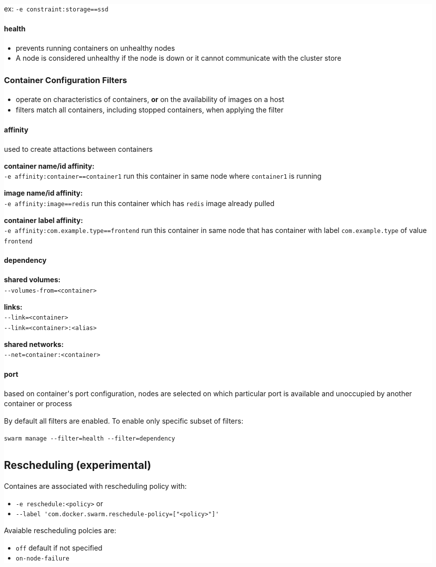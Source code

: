 ex: `-e constraint:storage==ssd`

#### health

- prevents running containers on unhealthy nodes
- A node is considered unhealthy if the node is down or it cannot communicate with the cluster store

### Container Configuration Filters

- operate on characteristics of containers, **or** on the availability of images on a host
- filters match all containers, including stopped containers, when applying the filter

#### affinity

used to create attactions between containers

**container name/id affinity:**  
`-e affinity:container==container1` run this container in same node where `container1` is running

**image name/id affinity:**  
`-e affinity:image==redis` run this container which has `redis` image already pulled

**container label affinity:**  
`-e affinity:com.example.type==frontend` run this container in same node that has container with label `com.example.type` of value `frontend`

#### dependency

**shared volumes:**  
`--volumes-from=<container>` 

**links:**  
`--link=<container>`  
`--link=<container>:<alias>`

**shared networks:**  
`--net=container:<container>`

#### port

based on container's port configuration, nodes are selected on which particular port is available and unoccupied by another container or process

By default all filters are enabled. To enable only specific subset of filters:

~~~shell
swarm manage --filter=health --filter=dependency
~~~

## Rescheduling (experimental)

Containes are associated with rescheduling policy with: 

- `-e reschedule:<policy>` or 
- `--label 'com.docker.swarm.reschedule-policy=["<policy>"]'`  

Avaiable rescheduling polcies are:

- `off` default if not specified
- `on-node-failure` 

